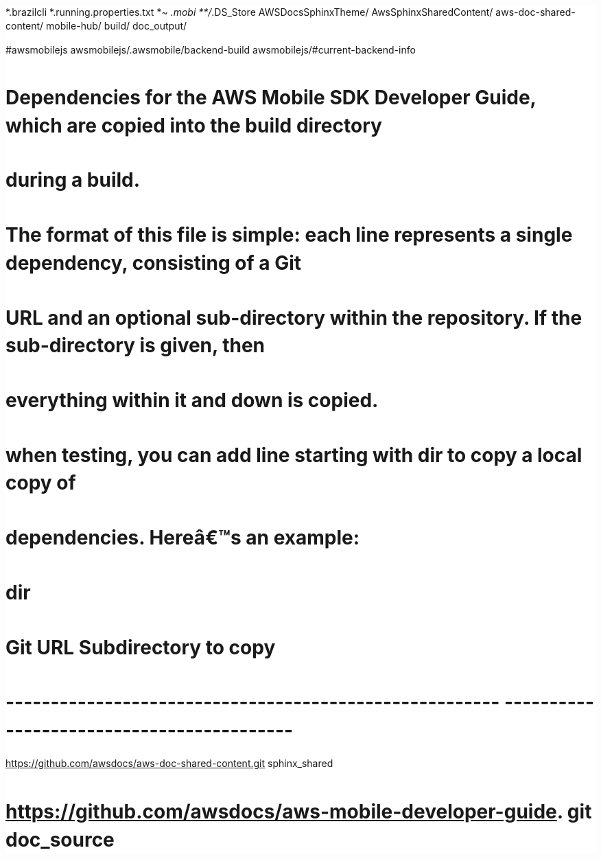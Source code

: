 


*.brazilcli
*.running.properties.txt
*\~
*.mobi
**/*.DS_Store
AWSDocsSphinxTheme/
AwsSphinxSharedContent/
aws-doc-shared-content/
mobile-hub/
build/
doc_output/

#awsmobilejs
awsmobilejs/.awsmobile/backend-build
awsmobilejs/\#current-backend-info


# Dependencies for the AWS Mobile SDK Developer Guide, which are copied into the build directory
# during a build.
#
# The format of this file is simple: each line represents a single dependency, consisting of a Git
# URL and an optional sub-directory within the repository. If the sub-directory is given, then
# everything within it and down is copied.
# when testing, you can add line starting with dir to copy a local copy of
# dependencies. Hereâ€™s an example:
# dir <path-to-local-dir>
#
# Git URL                                                      Subdirectory to copy
# -------------------------------------------------------    ------------------------------------------
https://github.com/awsdocs/aws-doc-shared-content.git          sphinx_shared
# https://github.com/awsdocs/aws-mobile-developer-guide. git     doc_source
